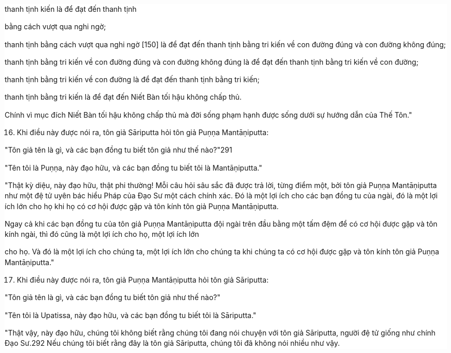 thanh tịnh kiến là để đạt đến thanh tịnh

bằng cách vượt qua nghi ngờ;

thanh tịnh bằng cách vượt qua nghi ngờ [150] là để đạt đến
thanh tịnh bằng tri kiến về con đường đúng
và con đường không đúng;

thanh tịnh bằng tri kiến về con đường đúng
và con đường không đúng là để đạt đến thanh tịnh
bằng tri kiến về con đường;

thanh tịnh bằng tri kiến về con đường là để
đạt đến thanh tịnh bằng tri kiến;

thanh tịnh bằng tri kiến là để đạt đến
Niết Bàn tối hậu không chấp thủ.

Chính vì mục đích Niết Bàn tối hậu không chấp thủ mà
đời sống phạm hạnh được sống dưới sự hướng dẫn của Thế Tôn."

16. Khi điều này được nói ra, tôn giả Sāriputta hỏi
tôn giả Puṇṇa Mantāṇiputta:

"Tôn giả tên là gì, và các bạn đồng tu
biết tôn giả như thế nào?"291

"Tên tôi là Puṇṇa, này đạo hữu, và các bạn đồng tu
biết tôi là Mantāṇiputta."

"Thật kỳ diệu, này đạo hữu, thật phi thường! Mỗi câu hỏi sâu sắc
đã được trả lời, từng điểm một, bởi tôn giả
Puṇṇa Mantāṇiputta như một đệ tử uyên bác hiểu
Pháp của Đạo Sư một cách chính xác. Đó là một lợi ích cho các
bạn đồng tu của ngài, đó là một lợi ích lớn cho họ khi họ
có cơ hội được gặp và tôn kính tôn giả Puṇṇa
Mantāṇiputta.

Ngay cả khi các bạn đồng tu của tôn giả Puṇṇa
Mantāṇiputta đội ngài trên đầu bằng một tấm đệm để có
cơ hội được gặp và tôn kính ngài, thì đó cũng là một lợi ích
cho họ, một lợi ích lớn

cho họ. Và đó là một lợi ích cho chúng ta, một lợi ích lớn cho chúng ta khi chúng ta
có cơ hội được gặp và tôn kính tôn giả Puṇṇa
Mantāṇiputta."

17. Khi điều này được nói ra, tôn giả Puṇṇa Mantāṇiputta
hỏi tôn giả Sāriputta:

"Tôn giả tên là gì, và các bạn đồng tu
biết tôn giả như thế nào?"

"Tên tôi là Upatissa, này đạo hữu, và các bạn đồng tu
biết tôi là Sāriputta."

"Thật vậy, này đạo hữu, chúng tôi không biết rằng chúng tôi đang nói chuyện với
tôn giả Sāriputta, người đệ tử giống như chính Đạo Sư.292 Nếu chúng tôi
biết rằng đây là tôn giả Sāriputta, chúng tôi đã không nói nhiều như vậy.
